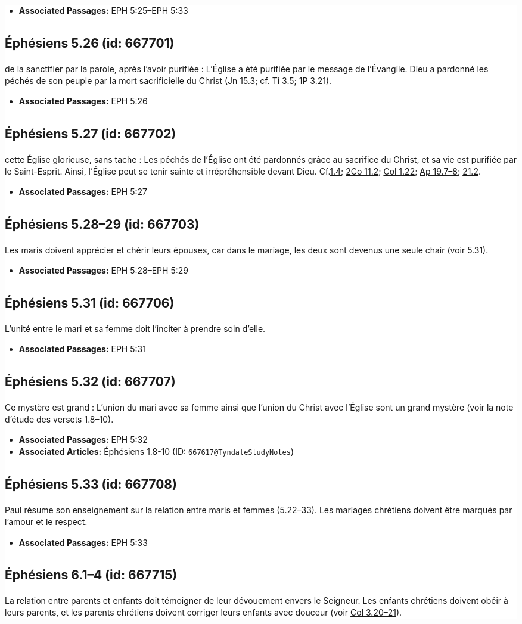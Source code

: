 * **Associated Passages:** EPH 5:25–EPH 5:33

## Éphésiens 5.26 (id: 667701)

de la sanctifier par la parole, après l’avoir purifiée : L’Église a été purifiée par le message de l’Évangile. Dieu a pardonné les péchés de son peuple par la mort sacrificielle du Christ ([Jn 15\.3](https://ref.ly/John15:3); cf. [Ti 3\.5](https://ref.ly/Titus3:5); [1P 3\.21](https://ref.ly/1Pet3:21)).

* **Associated Passages:** EPH 5:26

## Éphésiens 5.27 (id: 667702)

cette Église glorieuse, sans tache : Les péchés de l’Église ont été pardonnés grâce au sacrifice du Christ, et sa vie est purifiée par le Saint\-Esprit. Ainsi, l’Église peut se tenir sainte et irrépréhensible devant Dieu. Cf.[1\.4](https://ref.ly/Eph1:4); [2Co 11\.2](https://ref.ly/2Cor11:2); [Col 1\.22](https://ref.ly/Col1:22); [Ap 19\.7–8](https://ref.ly/Rev19:7-Rev19:8); [21\.2](https://ref.ly/Rev21:2).

* **Associated Passages:** EPH 5:27

## Éphésiens 5.28–29 (id: 667703)

Les maris doivent apprécier et chérir leurs épouses, car dans le mariage, les deux sont devenus une seule chair (voir 5\.31\).

* **Associated Passages:** EPH 5:28–EPH 5:29

## Éphésiens 5.31 (id: 667706)

L’unité entre le mari et sa femme doit l’inciter à prendre soin d’elle.

* **Associated Passages:** EPH 5:31

## Éphésiens 5.32 (id: 667707)

Ce mystère est grand : L’union du mari avec sa femme ainsi que l’union du Christ avec l’Église sont un grand mystère (voir la note d’étude des versets 1\.8–10).

* **Associated Passages:** EPH 5:32
* **Associated Articles:** Éphésiens 1.8-10 (ID: `667617@TyndaleStudyNotes`)

## Éphésiens 5.33 (id: 667708)

Paul résume son enseignement sur la relation entre maris et femmes ([5\.22–33](https://ref.ly/Eph5:22-Eph5:33)). Les mariages chrétiens doivent être marqués par l’amour et le respect.

* **Associated Passages:** EPH 5:33

## Éphésiens 6.1–4 (id: 667715)

La relation entre parents et enfants doit témoigner de leur dévouement envers le Seigneur. Les enfants chrétiens doivent obéir à leurs parents, et les parents chrétiens doivent corriger leurs enfants avec douceur (voir [Col 3\.20–21](https://ref.ly/Col3:20-Col3:21)).
